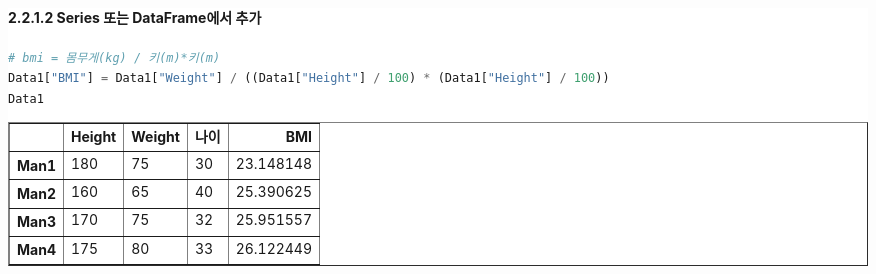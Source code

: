

#### 2.2.1.2 Series 또는 DataFrame에서 추가


```python
# bmi = 몸무게(kg) / 키(m)*키(m)
Data1["BMI"] = Data1["Weight"] / ((Data1["Height"] / 100) * (Data1["Height"] / 100))
Data1
```




<div>
<style scoped>
    .dataframe tbody tr th:only-of-type {
        vertical-align: middle;
    }

    .dataframe tbody tr th {
        vertical-align: top;
    }

    .dataframe thead th {
        text-align: right;
    }
</style>
<table border="1" class="dataframe">
  <thead>
    <tr style="text-align: right;">
      <th></th>
      <th>Height</th>
      <th>Weight</th>
      <th>나이</th>
      <th>BMI</th>
    </tr>
  </thead>
  <tbody>
    <tr>
      <th>Man1</th>
      <td>180</td>
      <td>75</td>
      <td>30</td>
      <td>23.148148</td>
    </tr>
    <tr>
      <th>Man2</th>
      <td>160</td>
      <td>65</td>
      <td>40</td>
      <td>25.390625</td>
    </tr>
    <tr>
      <th>Man3</th>
      <td>170</td>
      <td>75</td>
      <td>32</td>
      <td>25.951557</td>
    </tr>
    <tr>
      <th>Man4</th>
      <td>175</td>
      <td>80</td>
      <td>33</td>
      <td>26.122449</td>
    </tr>
  </tbody>